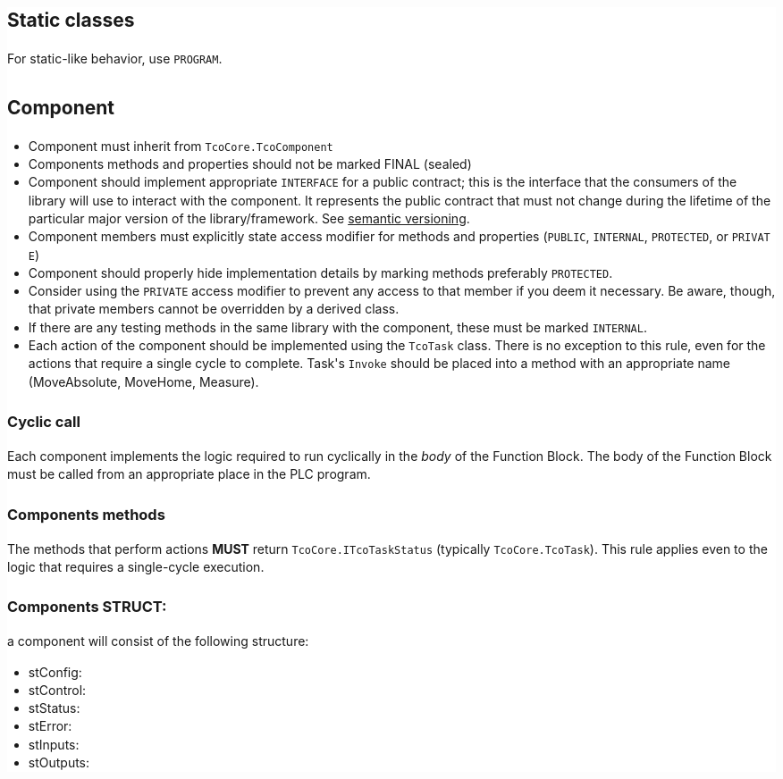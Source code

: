 ## Static classes

For static-like behavior, use ```PROGRAM```.

## Component

* Component must inherit from ```TcoCore.TcoComponent```
* Components methods and properties should not be marked FINAL (sealed)
* Component should implement appropriate ```INTERFACE``` for a public contract; this is the interface that the consumers of the library will use to interact with the component. It represents the public contract that must not change during the lifetime of the particular major version of the library/framework. See [semantic versioning](https://semver.org/).
* Component members must explicitly state access modifier for methods and properties (```PUBLIC```, ```INTERNAL```, ```PROTECTED```, or ```PRIVATE```)
* Component should properly hide implementation details by marking methods preferably ```PROTECTED```.
* Consider using the ```PRIVATE``` access modifier to prevent any access to that member if you deem it necessary. Be aware, though, that private members cannot be overridden by a derived class.
* If there are any testing methods in the same library with the component, these must be marked ```INTERNAL```.
* Each action of the component should be implemented using the ```TcoTask``` class. There is no exception to this rule, even for the actions that require a single cycle to complete. Task's ```Invoke``` should be placed into a method with an appropriate name (MoveAbsolute, MoveHome, Measure).

### Cyclic call

Each component implements the logic required to run cyclically in the *body* of the Function Block. The body of the Function Block must be called from an appropriate place in the PLC program.

### Components methods

The methods that perform actions **MUST** return ```TcoCore.ITcoTaskStatus``` (typically ```TcoCore.TcoTask```). This rule applies even to the logic that requires a single-cycle execution.

### Components STRUCT:

a component will consist of the following structure:

- stConfig: 
- stControl: 
- stStatus:
- stError: 
- stInputs: 
- stOutputs: